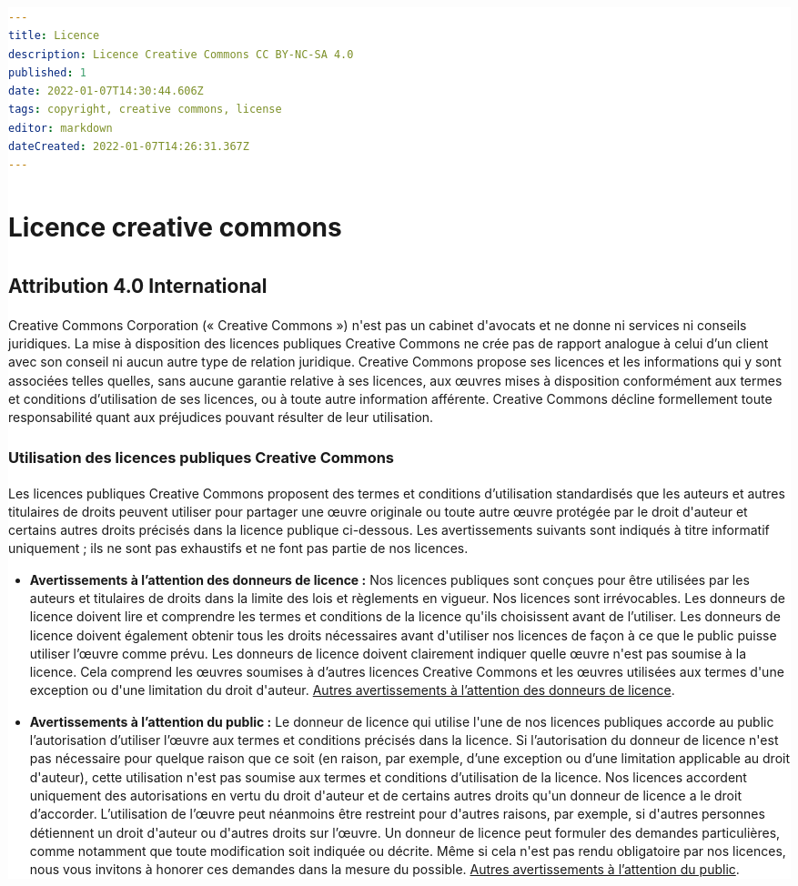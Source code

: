 ```yaml
---
title: Licence
description: Licence Creative Commons CC BY-NC-SA 4.0
published: 1
date: 2022-01-07T14:30:44.606Z
tags: copyright, creative commons, license
editor: markdown
dateCreated: 2022-01-07T14:26:31.367Z
---
```


# Licence creative commons

## Attribution 4.0 International

Creative Commons Corporation (« Creative Commons ») n'est pas un cabinet d'avocats et ne donne ni services ni conseils juridiques. La mise à disposition des licences publiques Creative Commons ne crée pas de rapport analogue à celui d’un client avec son conseil­ ni aucun autre type de relation juridique. Creative Commons propose ses licences et les informations qui y sont associées telles quelles, sans aucune garantie relative à ses licences, aux œuvres mises à disposition conformément aux
termes et conditions d’utilisation de ses licences, ou à toute autre information afférente. Creative Commons décline formellement toute responsabilité quant aux préjudices pouvant résulter de leur utilisation.

### Utilisation des licences publiques Creative Commons

Les licences publiques Creative Commons proposent des termes et conditions d’utilisation standardisés que les auteurs et autres titulaires de droits peuvent utiliser pour partager une œuvre originale ou toute autre œuvre protégée par le droit d'auteur et certains autres droits précisés dans la licence publique ci-dessous. Les avertissements suivants sont indiqués à titre informatif uniquement ; ils ne sont pas exhaustifs et ne font pas partie de nos licences.

* **Avertissements à l’attention des donneurs de licence :** Nos licences publiques sont conçues pour être utilisées par les auteurs et titulaires de droits dans la limite des lois et règlements en vigueur. Nos licences sont irrévocables. Les donneurs de licence doivent lire et comprendre les termes et conditions de la licence qu'ils choisissent avant de l’utiliser. Les donneurs de licence doivent également obtenir tous les droits nécessaires avant d'utiliser nos licences de façon à ce que le public puisse utiliser l’œuvre comme prévu. Les donneurs de licence doivent clairement indiquer quelle œuvre n'est pas soumise à la licence. Cela comprend les œuvres soumises à d’autres licences Creative Commons et les œuvres utilisées aux termes d'une exception ou d'une limitation du droit d'auteur. [Autres avertissements à l’attention des donneurs de licence](https://wiki.creativecommons.org/Considerations_for_licensors_and_licensees#Considerations_for_licensors).

* **Avertissements à l’attention du public :** Le donneur de licence qui utilise l'une de nos licences publiques accorde au public l’autorisation d’utiliser l’œuvre aux termes et conditions précisés dans la licence. Si l’autorisation du donneur de licence n'est pas nécessaire pour quelque raison que ce soit (en raison, par exemple, d’une exception ou d’une limitation applicable au droit d'auteur), cette utilisation n'est pas soumise aux termes et conditions d’utilisation de la licence. Nos licences accordent uniquement des autorisations en vertu du droit d'auteur et de certains autres droits qu'un donneur de licence a le droit d’accorder. L’utilisation de l’œuvre peut néanmoins être restreint pour d'autres raisons, par exemple, si d'autres personnes détiennent un droit d'auteur ou d'autres droits sur l’œuvre. Un donneur de licence peut formuler des demandes particulières, comme notamment que toute modification soit indiquée ou décrite. Même si cela n'est pas rendu obligatoire par nos licences, nous vous invitons à honorer ces demandes dans la mesure du possible. [Autres avertissements à l’attention du public](https://wiki.creativecommons.org/Considerations_for_licensors_and_licensees#Considerations_for_licensees).
